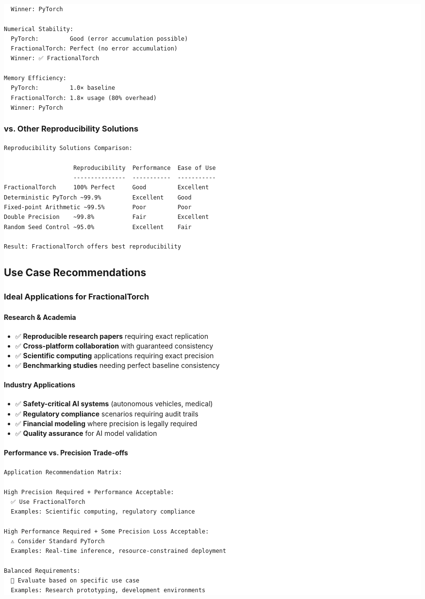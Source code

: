 ```
  Winner: PyTorch

Numerical Stability:
  PyTorch:         Good (error accumulation possible)
  FractionalTorch: Perfect (no error accumulation)
  Winner: ✅ FractionalTorch

Memory Efficiency:
  PyTorch:         1.0× baseline
  FractionalTorch: 1.8× usage (80% overhead)
  Winner: PyTorch
```

### vs. Other Reproducibility Solutions
```
Reproducibility Solutions Comparison:

                    Reproducibility  Performance  Ease of Use
                    ---------------  -----------  -----------
FractionalTorch     100% Perfect     Good         Excellent
Deterministic PyTorch ~99.9%         Excellent    Good
Fixed-point Arithmetic ~99.5%        Poor         Poor
Double Precision    ~99.8%           Fair         Excellent
Random Seed Control ~95.0%           Excellent    Fair

Result: FractionalTorch offers best reproducibility
```

## Use Case Recommendations

### Ideal Applications for FractionalTorch

#### Research & Academia
- ✅ **Reproducible research papers** requiring exact replication
- ✅ **Cross-platform collaboration** with guaranteed consistency
- ✅ **Scientific computing** applications requiring exact precision
- ✅ **Benchmarking studies** needing perfect baseline consistency

#### Industry Applications
- ✅ **Safety-critical AI systems** (autonomous vehicles, medical)
- ✅ **Regulatory compliance** scenarios requiring audit trails
- ✅ **Financial modeling** where precision is legally required
- ✅ **Quality assurance** for AI model validation

#### Performance vs. Precision Trade-offs
```
Application Recommendation Matrix:

High Precision Required + Performance Acceptable:
  ✅ Use FractionalTorch
  Examples: Scientific computing, regulatory compliance

High Performance Required + Some Precision Loss Acceptable:
  ⚠️ Consider Standard PyTorch
  Examples: Real-time inference, resource-constrained deployment

Balanced Requirements:
  🔄 Evaluate based on specific use case
  Examples: Research prototyping, development environments
```

